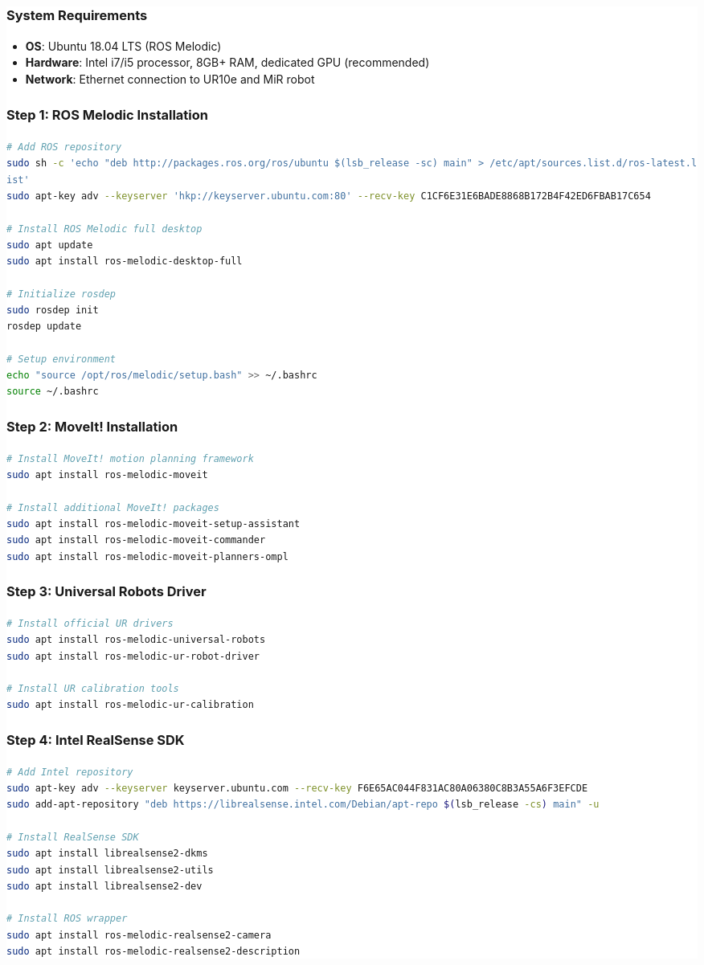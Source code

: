 ### System Requirements
- **OS**: Ubuntu 18.04 LTS (ROS Melodic)
- **Hardware**: Intel i7/i5 processor, 8GB+ RAM, dedicated GPU (recommended)
- **Network**: Ethernet connection to UR10e and MiR robot

### Step 1: ROS Melodic Installation
```bash
# Add ROS repository
sudo sh -c 'echo "deb http://packages.ros.org/ros/ubuntu $(lsb_release -sc) main" > /etc/apt/sources.list.d/ros-latest.list'
sudo apt-key adv --keyserver 'hkp://keyserver.ubuntu.com:80' --recv-key C1CF6E31E6BADE8868B172B4F42ED6FBAB17C654

# Install ROS Melodic full desktop
sudo apt update
sudo apt install ros-melodic-desktop-full

# Initialize rosdep
sudo rosdep init
rosdep update

# Setup environment
echo "source /opt/ros/melodic/setup.bash" >> ~/.bashrc
source ~/.bashrc
```

### Step 2: MoveIt! Installation
```bash
# Install MoveIt! motion planning framework
sudo apt install ros-melodic-moveit

# Install additional MoveIt! packages
sudo apt install ros-melodic-moveit-setup-assistant
sudo apt install ros-melodic-moveit-commander
sudo apt install ros-melodic-moveit-planners-ompl
```

### Step 3: Universal Robots Driver
```bash
# Install official UR drivers
sudo apt install ros-melodic-universal-robots
sudo apt install ros-melodic-ur-robot-driver

# Install UR calibration tools
sudo apt install ros-melodic-ur-calibration
```

### Step 4: Intel RealSense SDK
```bash
# Add Intel repository
sudo apt-key adv --keyserver keyserver.ubuntu.com --recv-key F6E65AC044F831AC80A06380C8B3A55A6F3EFCDE
sudo add-apt-repository "deb https://librealsense.intel.com/Debian/apt-repo $(lsb_release -cs) main" -u

# Install RealSense SDK
sudo apt install librealsense2-dkms
sudo apt install librealsense2-utils
sudo apt install librealsense2-dev

# Install ROS wrapper
sudo apt install ros-melodic-realsense2-camera
sudo apt install ros-melodic-realsense2-description
```